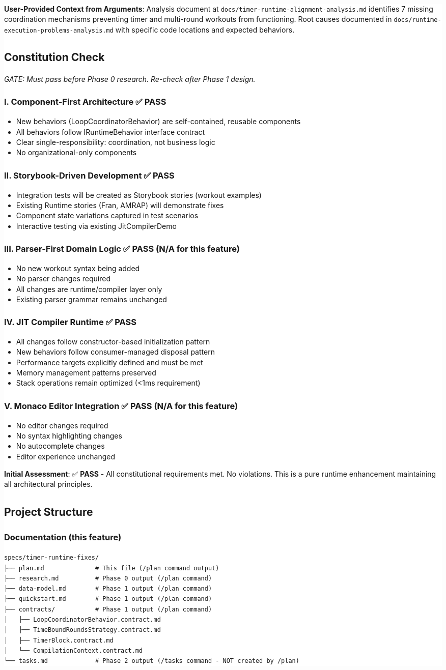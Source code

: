 **User-Provided Context from Arguments**:
Analysis document at `docs/timer-runtime-alignment-analysis.md` identifies 7 missing coordination mechanisms preventing timer and multi-round workouts from functioning. Root causes documented in `docs/runtime-execution-problems-analysis.md` with specific code locations and expected behaviors.

## Constitution Check
*GATE: Must pass before Phase 0 research. Re-check after Phase 1 design.*

### I. Component-First Architecture ✅ PASS
- New behaviors (LoopCoordinatorBehavior) are self-contained, reusable components
- All behaviors follow IRuntimeBehavior interface contract
- Clear single-responsibility: coordination, not business logic
- No organizational-only components

### II. Storybook-Driven Development ✅ PASS
- Integration tests will be created as Storybook stories (workout examples)
- Existing Runtime stories (Fran, AMRAP) will demonstrate fixes
- Component state variations captured in test scenarios
- Interactive testing via existing JitCompilerDemo

### III. Parser-First Domain Logic ✅ PASS (N/A for this feature)
- No new workout syntax being added
- No parser changes required
- All changes are runtime/compiler layer only
- Existing parser grammar remains unchanged

### IV. JIT Compiler Runtime ✅ PASS
- All changes follow constructor-based initialization pattern
- New behaviors follow consumer-managed disposal pattern  
- Performance targets explicitly defined and must be met
- Memory management patterns preserved
- Stack operations remain optimized (<1ms requirement)

### V. Monaco Editor Integration ✅ PASS (N/A for this feature)
- No editor changes required
- No syntax highlighting changes
- No autocomplete changes
- Editor experience unchanged

**Initial Assessment**: ✅ **PASS** - All constitutional requirements met. No violations. This is a pure runtime enhancement maintaining all architectural principles.

## Project Structure

### Documentation (this feature)
```
specs/timer-runtime-fixes/
├── plan.md              # This file (/plan command output)
├── research.md          # Phase 0 output (/plan command)
├── data-model.md        # Phase 1 output (/plan command)
├── quickstart.md        # Phase 1 output (/plan command)
├── contracts/           # Phase 1 output (/plan command)
│   ├── LoopCoordinatorBehavior.contract.md
│   ├── TimeBoundRoundsStrategy.contract.md
│   ├── TimerBlock.contract.md
│   └── CompilationContext.contract.md
└── tasks.md             # Phase 2 output (/tasks command - NOT created by /plan)
```
